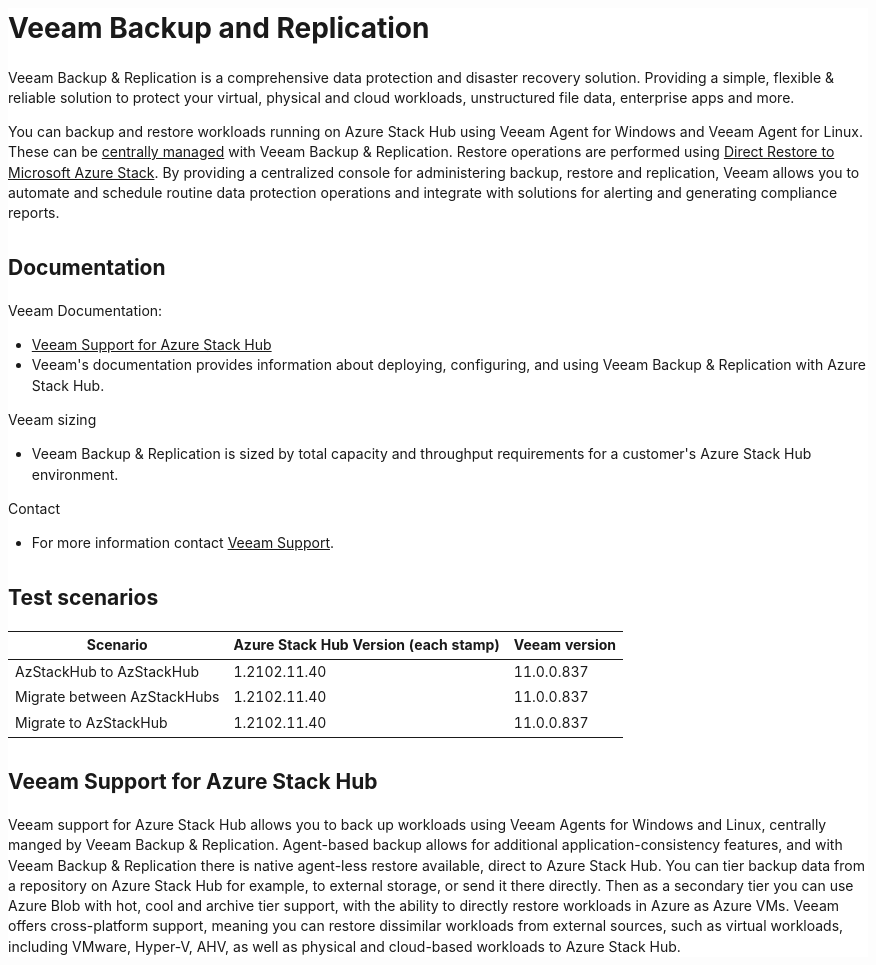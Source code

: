 # Veeam Backup and Replication

Veeam Backup & Replication is a comprehensive data protection and disaster recovery solution. Providing a simple, flexible & reliable solution to protect your virtual, physical and cloud workloads, unstructured file data, enterprise apps and more. 

You can backup and restore workloads running on Azure Stack Hub using Veeam Agent for Windows and Veeam Agent for Linux. These can be [centrally managed](https://helpcenter.veeam.com/docs/backup/agents/quickstart.html) with Veeam Backup & Replication. Restore operations are performed using [Direct Restore to Microsoft Azure Stack](https://helpcenter.veeam.com/docs/backup/vsphere/restore_azure_process.html). By providing a centralized console for administering backup, restore and replication, Veeam allows you to automate and schedule routine data protection operations and integrate with solutions for alerting and generating compliance reports.

## Documentation

Veeam Documentation:

 - [Veeam Support for Azure Stack Hub](https://www.veeam.com/kb3244)
 - Veeam's documentation provides information about deploying, configuring, and using Veeam Backup & Replication with Azure Stack Hub.

Veeam sizing

 - Veeam Backup & Replication is sized by total capacity and throughput requirements for a customer's Azure Stack Hub environment.

Contact

 - For more information contact [Veeam Support](https://www.veeam.com/support.html).

## Test scenarios

| Scenario                    | Azure Stack Hub Version (each stamp) | Veeam version |
|-----------------------------|---------------------------------|---------------|
| AzStackHub to AzStackHub    | 1.2102.11.40                    | 11.0.0.837    |
| Migrate between AzStackHubs | 1.2102.11.40                    | 11.0.0.837    |
| Migrate to AzStackHub       | 1.2102.11.40                    | 11.0.0.837    |


## Veeam Support for Azure Stack Hub

Veeam support for Azure Stack Hub allows you to back up workloads using Veeam Agents for Windows and Linux, centrally manged by Veeam Backup & Replication. Agent-based backup allows for additional application-consistency features, and with Veeam Backup & Replication there is native agent-less restore available, direct to Azure Stack Hub. You can tier backup data from a repository on Azure Stack Hub for example, to external storage, or send it there directly. Then as a secondary tier you can use Azure Blob with hot, cool and archive tier support, with the ability to directly restore workloads in Azure as Azure VMs. Veeam offers cross-platform support, meaning you can restore dissimilar workloads from external sources, such as virtual workloads, including VMware, Hyper-V, AHV, as well as physical and cloud-based workloads to Azure Stack Hub.
